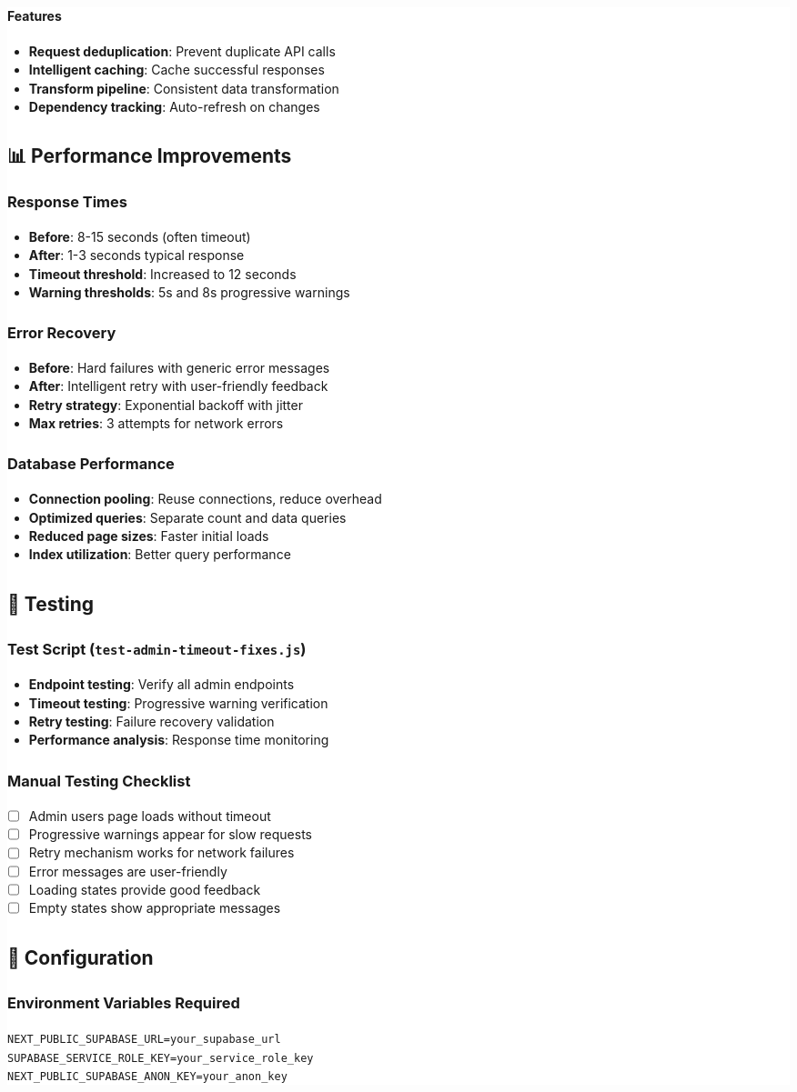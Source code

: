 #### Features
- **Request deduplication**: Prevent duplicate API calls
- **Intelligent caching**: Cache successful responses
- **Transform pipeline**: Consistent data transformation
- **Dependency tracking**: Auto-refresh on changes

## 📊 Performance Improvements

### Response Times
- **Before**: 8-15 seconds (often timeout)
- **After**: 1-3 seconds typical response
- **Timeout threshold**: Increased to 12 seconds
- **Warning thresholds**: 5s and 8s progressive warnings

### Error Recovery
- **Before**: Hard failures with generic error messages
- **After**: Intelligent retry with user-friendly feedback
- **Retry strategy**: Exponential backoff with jitter
- **Max retries**: 3 attempts for network errors

### Database Performance
- **Connection pooling**: Reuse connections, reduce overhead
- **Optimized queries**: Separate count and data queries
- **Reduced page sizes**: Faster initial loads
- **Index utilization**: Better query performance

## 🧪 Testing

### Test Script (`test-admin-timeout-fixes.js`)
- **Endpoint testing**: Verify all admin endpoints
- **Timeout testing**: Progressive warning verification
- **Retry testing**: Failure recovery validation
- **Performance analysis**: Response time monitoring

### Manual Testing Checklist
- [ ] Admin users page loads without timeout
- [ ] Progressive warnings appear for slow requests
- [ ] Retry mechanism works for network failures
- [ ] Error messages are user-friendly
- [ ] Loading states provide good feedback
- [ ] Empty states show appropriate messages

## 🔧 Configuration

### Environment Variables Required
```env
NEXT_PUBLIC_SUPABASE_URL=your_supabase_url
SUPABASE_SERVICE_ROLE_KEY=your_service_role_key
NEXT_PUBLIC_SUPABASE_ANON_KEY=your_anon_key
```
